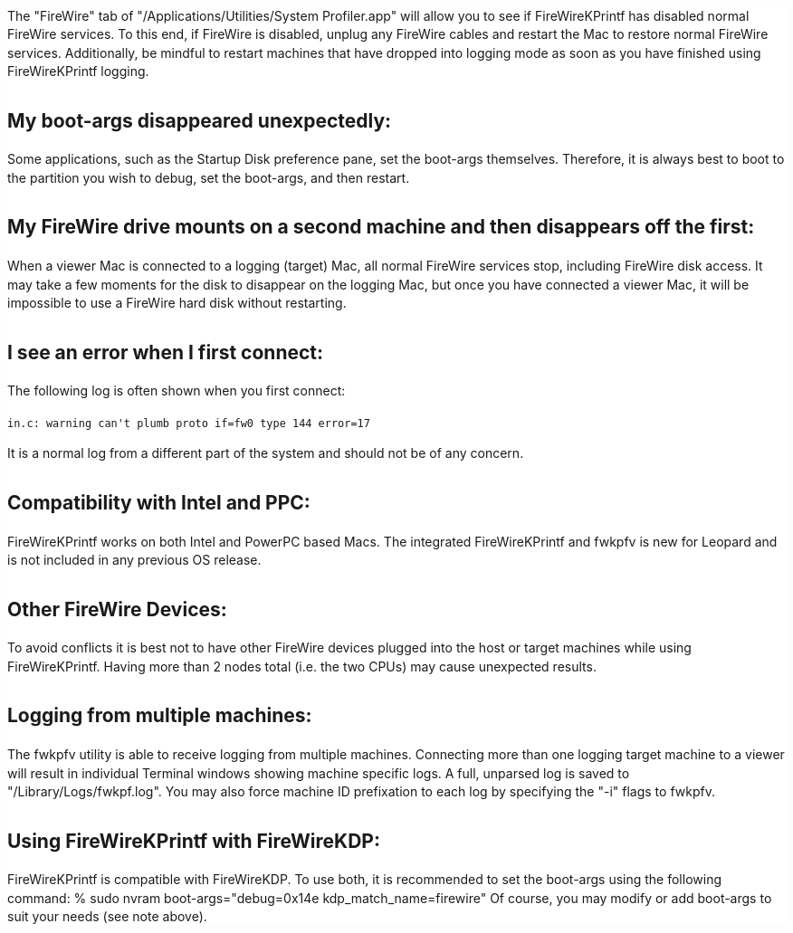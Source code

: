 The "FireWire" tab of "/Applications/Utilities/System Profiler.app" will allow you to see if FireWireKPrintf has disabled normal FireWire services. To this end, if FireWire is disabled, unplug any FireWire cables and restart the Mac to restore normal FireWire services. Additionally, be mindful to restart machines that have dropped into logging mode as soon as you have finished using FireWireKPrintf logging.

## My boot-args disappeared unexpectedly:

Some applications, such as the Startup Disk preference pane, set the boot-args themselves. Therefore, it is always best to boot to the partition you wish to debug, set the boot-args, and then restart.

## My FireWire drive mounts on a second machine and then disappears off the first:

When a viewer Mac is connected to a logging (target) Mac, all normal FireWire services stop, including FireWire disk access. It may take a few moments for the disk to disappear on the logging Mac, but once you have connected a viewer Mac, it will be impossible to use a FireWire hard disk without restarting.

## I see an error when I first connect:

The following log is often shown when you first connect:

	in.c: warning can't plumb proto if=fw0 type 144 error=17

It is a normal log from a different part of the system and should not be of any concern.

## Compatibility with Intel and PPC:

FireWireKPrintf works on both Intel and PowerPC based Macs. The integrated FireWireKPrintf and fwkpfv is new for Leopard and is not included in any previous OS release.

## Other FireWire Devices:

To avoid conflicts it is best not to have other FireWire devices plugged into the host or target machines while using FireWireKPrintf. Having more than 2 nodes total (i.e. the two CPUs) may cause unexpected results.

## Logging from multiple machines:

The fwkpfv utility is able to receive logging from multiple machines. Connecting more than one logging target machine to a viewer will result in individual Terminal windows showing machine specific logs. A full, unparsed log is saved to "/Library/Logs/fwkpf.log". You may also force machine ID prefixation to each log by specifying the "-i" flags to fwkpfv.

## Using FireWireKPrintf with FireWireKDP:

FireWireKPrintf is compatible with FireWireKDP. To use both, it is recommended to set the boot-args using the following command:
% sudo nvram boot-args="debug=0x14e kdp\_match\_name=firewire"
Of course, you may modify or add boot-args to suit your needs (see note above).
